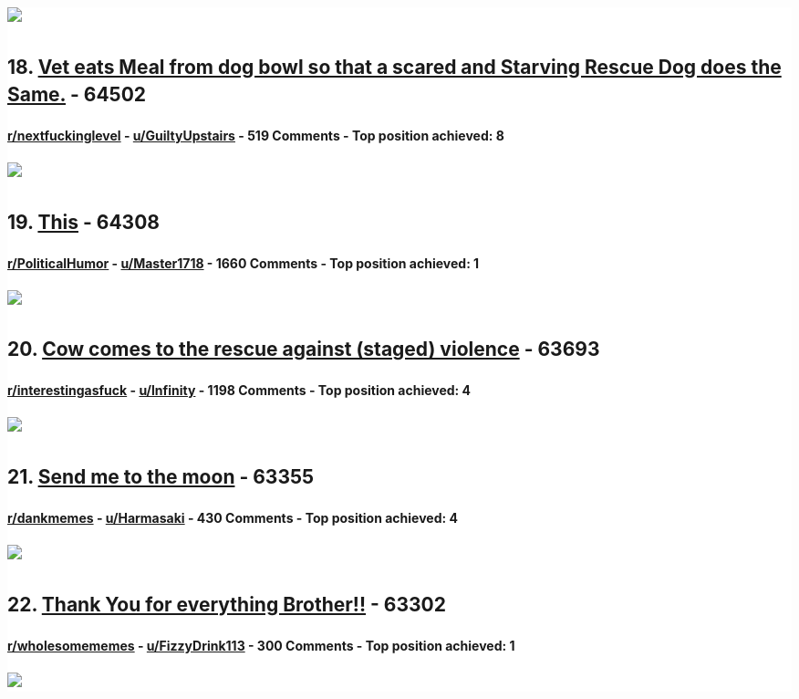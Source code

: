 <a href="https://v.redd.it/1m8niwtf42a51"><img src="https://b.thumbs.redditmedia.com/VoVH4sYHuVz1Es5ro48HqpzJxeaMq4Y_7mXXQWV33Es.jpg"></img></a>

## 18. [Vet eats Meal from dog bowl so that a scared and Starving Rescue Dog does the Same.](http://reddit.com/r/nextfuckinglevel/comments/hotobt/vet_eats_meal_from_dog_bowl_so_that_a_scared_and/) - 64502
#### [r/nextfuckinglevel](http://reddit.com/r/nextfuckinglevel) - [u/GuiltyUpstairs](http://reddit.com/u/GuiltyUpstairs) - 519 Comments - Top position achieved: 8

<a href="https://v.redd.it/c68z49pmj2a51"><img src="https://b.thumbs.redditmedia.com/AQ24QjNNaDxVMuTO1A84n70Q_SQ_OAl9TUtWbBzxdTs.jpg"></img></a>

## 19. [This](http://reddit.com/r/PoliticalHumor/comments/hou2vz/this/) - 64308
#### [r/PoliticalHumor](http://reddit.com/r/PoliticalHumor) - [u/Master1718](http://reddit.com/u/Master1718) - 1660 Comments - Top position achieved: 1

<a href="https://i.imgur.com/zcqssh0.jpg"><img src="https://b.thumbs.redditmedia.com/NjQbyyk4NSSGXgLSp2WOTxuAtE3wYloCHoUOg5xRV2Q.jpg"></img></a>

## 20. [Cow comes to the rescue against (staged) violence](http://reddit.com/r/interestingasfuck/comments/hona74/cow_comes_to_the_rescue_against_staged_violence/) - 63693
#### [r/interestingasfuck](http://reddit.com/r/interestingasfuck) - [u/lnfinity](http://reddit.com/u/lnfinity) - 1198 Comments - Top position achieved: 4

<a href="https://gfycat.com/scientifictintedgazelle"><img src="https://a.thumbs.redditmedia.com/vEy2_ZfYMO1RvBk6J7BhrmwqAHVV22B3NUuZQQfmTf4.jpg"></img></a>

## 21. [Send me to the moon](http://reddit.com/r/dankmemes/comments/hov63e/send_me_to_the_moon/) - 63355
#### [r/dankmemes](http://reddit.com/r/dankmemes) - [u/Harmasaki](http://reddit.com/u/Harmasaki) - 430 Comments - Top position achieved: 4

<a href="https://thumbs.gfycat.com/MeagerAlienatedHumpbackwhale-size_restricted.gif"><img src="https://b.thumbs.redditmedia.com/KSjkB4bAqErMXd8T3tvmEDG95Xc9jazLWzdvEAZBJeI.jpg"></img></a>

## 22. [Thank You for everything Brother!!](http://reddit.com/r/wholesomememes/comments/hoxk8e/thank_you_for_everything_brother/) - 63302
#### [r/wholesomememes](http://reddit.com/r/wholesomememes) - [u/FizzyDrink113](http://reddit.com/u/FizzyDrink113) - 300 Comments - Top position achieved: 1

<a href="https://i.redd.it/tsvdlfjxk3a51.jpg"><img src="https://b.thumbs.redditmedia.com/9tligEeKzS1psRgISIWpFoyw0WlBBm4gcUFmmtCzt5M.jpg"></img></a>
